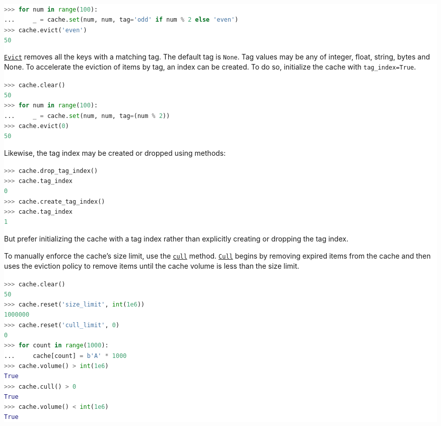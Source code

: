 ```python
>>> for num in range(100):
...     _ = cache.set(num, num, tag='odd' if num % 2 else 'even')
>>> cache.evict('even')
50
```

[`Evict`](http://www.grantjenks.com/docs/diskcache/api.html#diskcache.Cache.evict "diskcache.Cache.evict")
removes all the keys with a matching tag. The default tag is `None`. Tag values may be any of
integer, float, string, bytes and None. To accelerate the eviction of items by tag, an index can be
created. To do so, initialize the cache with `tag_index=True`.

```python
>>> cache.clear()
50
>>> for num in range(100):
...     _ = cache.set(num, num, tag=(num % 2))
>>> cache.evict(0)
50
```

Likewise, the tag index may be created or dropped using methods:

```python
>>> cache.drop_tag_index()
>>> cache.tag_index
0
>>> cache.create_tag_index()
>>> cache.tag_index
1
```

But prefer initializing the cache with a tag index rather than explicitly creating or dropping the
tag index.

To manually enforce the cache’s size limit, use the
[`cull`](http://www.grantjenks.com/docs/diskcache/api.html#diskcache.Cache.cull "diskcache.Cache.cull")
method.
[`Cull`](http://www.grantjenks.com/docs/diskcache/api.html#diskcache.Cache.cull "diskcache.Cache.cull")
begins by removing expired items from the cache and then uses the eviction policy to remove items
until the cache volume is less than the size limit.

```python
>>> cache.clear()
50
>>> cache.reset('size_limit', int(1e6))
1000000
>>> cache.reset('cull_limit', 0)
0
>>> for count in range(1000):
...     cache[count] = b'A' * 1000
>>> cache.volume() > int(1e6)
True
>>> cache.cull() > 0
True
>>> cache.volume() < int(1e6)
True
```

